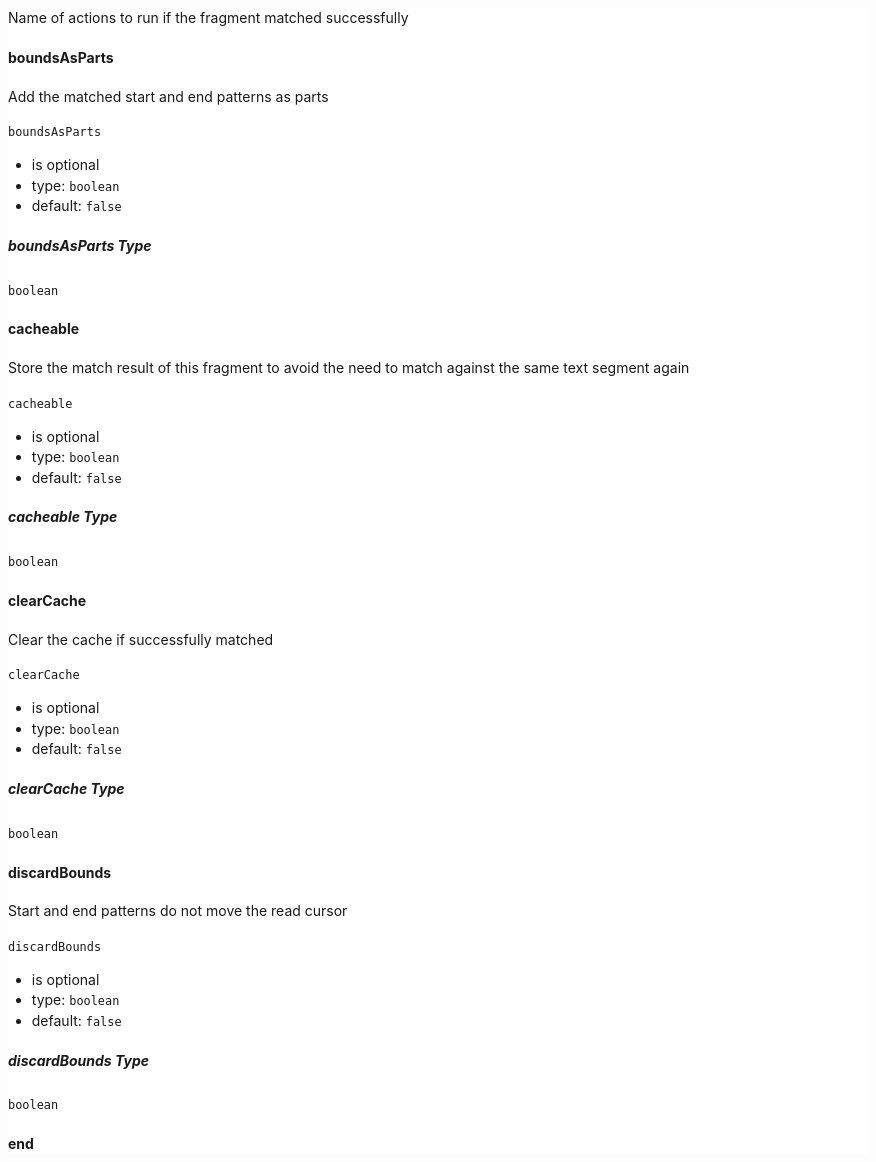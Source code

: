 Name of actions to run if the fragment matched successfully

#### boundsAsParts

Add the matched start and end patterns as parts

`boundsAsParts`

- is optional
- type: `boolean`
- default: `false`

##### boundsAsParts Type

`boolean`

#### cacheable

Store the match result of this fragment to avoid the need to match against the same text segment again

`cacheable`

- is optional
- type: `boolean`
- default: `false`

##### cacheable Type

`boolean`

#### clearCache

Clear the cache if successfully matched

`clearCache`

- is optional
- type: `boolean`
- default: `false`

##### clearCache Type

`boolean`

#### discardBounds

Start and end patterns do not move the read cursor

`discardBounds`

- is optional
- type: `boolean`
- default: `false`

##### discardBounds Type

`boolean`

#### end
